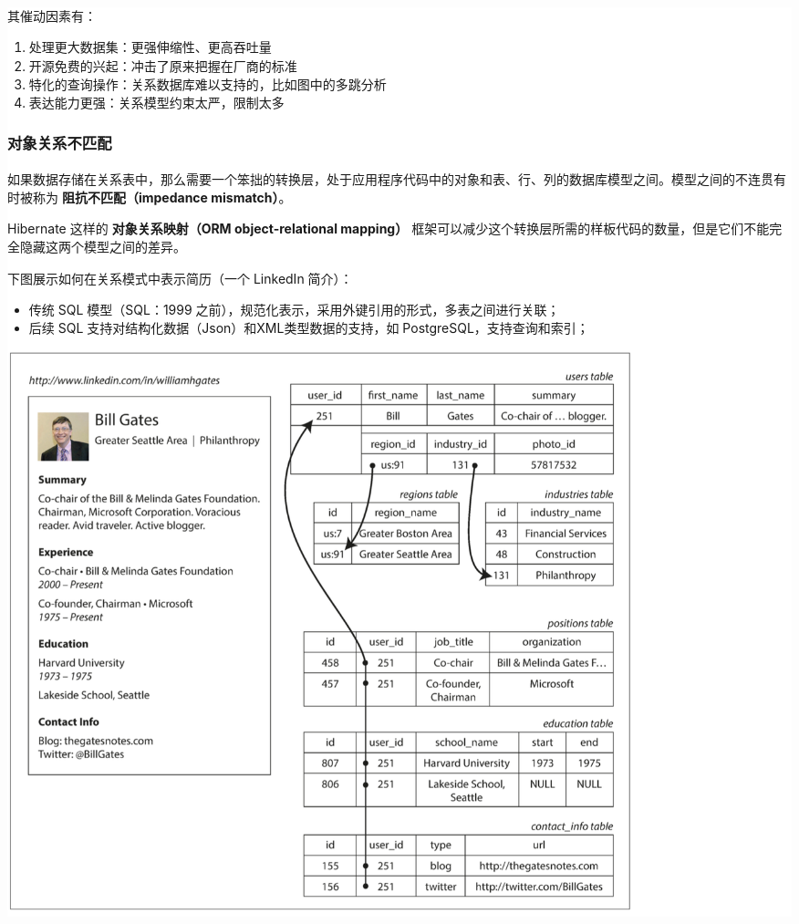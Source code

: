 其催动因素有：

1. 处理更大数据集：更强伸缩性、更高吞吐量
2. 开源免费的兴起：冲击了原来把握在厂商的标准
3. 特化的查询操作：关系数据库难以支持的，比如图中的多跳分析
4. 表达能力更强：关系模型约束太严，限制太多

### 对象关系不匹配

如果数据存储在关系表中，那么需要一个笨拙的转换层，处于应用程序代码中的对象和表、行、列的数据库模型之间。模型之间的不连贯有时被称为 **阻抗不匹配（impedance mismatch）**。

 Hibernate 这样的 **对象关系映射（ORM object-relational mapping）** 框架可以减少这个转换层所需的样板代码的数量，但是它们不能完全隐藏这两个模型之间的差异。

下图展示如何在关系模式中表示简历（一个 LinkedIn 简介）：

- 传统 SQL 模型（SQL：1999 之前），规范化表示，采用外键引用的形式，多表之间进行关联；
- 后续 SQL 支持对结构化数据（Json）和XML类型数据的支持，如 PostgreSQL，支持查询和索引；

<img src="pics/fig2-1.png" alt="图 2-1 使用关系型模式来表示领英简介" style="zoom: 67%;" />
